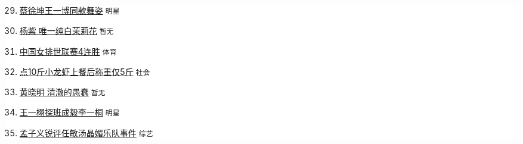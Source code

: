 29. [蔡徐坤王一博同款舞姿](https://m.weibo.cn/search?containerid=100103type%3D1%26t%3D10%26q%3D%23%E8%94%A1%E5%BE%90%E5%9D%A4%E7%8E%8B%E4%B8%80%E5%8D%9A%E5%90%8C%E6%AC%BE%E8%88%9E%E5%A7%BF%23&stream_entry_id=31&isnewpage=1&extparam=seat%3D1%26stream_entry_id%3D31%26filter_type%3Drealtimehot%26c_type%3D31%26dgr%3D0%26cate%3D5001%26realpos%3D28%26pos%3D27%26lcate%3D5001%26q%3D%2523%25E8%2594%25A1%25E5%25BE%2590%25E5%259D%25A4%25E7%258E%258B%25E4%25B8%2580%25E5%258D%259A%25E5%2590%258C%25E6%25AC%25BE%25E8%2588%259E%25E5%25A7%25BF%2523%26band_rank%3D28%26flag%3D1%26display_time%3D1685883878%26pre_seqid%3D168588387880506414192&luicode=10000011&lfid=106003type%3D25%26t%3D3%26disable_hot%3D1%26filter_type%3Drealtimehot) `明星` 

30. [杨紫 唯一纯白茉莉花](https://m.weibo.cn/search?containerid=100103type%3D1%26t%3D10%26q%3D%E6%9D%A8%E7%B4%AB+%E5%94%AF%E4%B8%80%E7%BA%AF%E7%99%BD%E8%8C%89%E8%8E%89%E8%8A%B1&stream_entry_id=31&isnewpage=1&extparam=seat%3D1%26stream_entry_id%3D31%26filter_type%3Drealtimehot%26c_type%3D31%26dgr%3D0%26cate%3D5001%26realpos%3D29%26pos%3D28%26lcate%3D5001%26q%3D%25E6%259D%25A8%25E7%25B4%25AB%2520%25E5%2594%25AF%25E4%25B8%2580%25E7%25BA%25AF%25E7%2599%25BD%25E8%258C%2589%25E8%258E%2589%25E8%258A%25B1%26band_rank%3D29%26flag%3D1%26display_time%3D1685883878%26pre_seqid%3D168588387880506414192&luicode=10000011&lfid=106003type%3D25%26t%3D3%26disable_hot%3D1%26filter_type%3Drealtimehot) `暂无` 

31. [中国女排世联赛4连胜](https://m.weibo.cn/search?containerid=100103type%3D1%26t%3D10%26q%3D%23%E4%B8%AD%E5%9B%BD%E5%A5%B3%E6%8E%92%E4%B8%96%E8%81%94%E8%B5%9B4%E8%BF%9E%E8%83%9C%23&stream_entry_id=31&isnewpage=1&extparam=seat%3D1%26stream_entry_id%3D31%26filter_type%3Drealtimehot%26c_type%3D31%26dgr%3D0%26cate%3D5001%26realpos%3D30%26pos%3D29%26lcate%3D5001%26q%3D%2523%25E4%25B8%25AD%25E5%259B%25BD%25E5%25A5%25B3%25E6%258E%2592%25E4%25B8%2596%25E8%2581%2594%25E8%25B5%259B4%25E8%25BF%259E%25E8%2583%259C%2523%26band_rank%3D30%26flag%3D1%26display_time%3D1685883878%26pre_seqid%3D168588387880506414192&luicode=10000011&lfid=106003type%3D25%26t%3D3%26disable_hot%3D1%26filter_type%3Drealtimehot) `体育` 

32. [点10斤小龙虾上餐后称重仅5斤](https://m.weibo.cn/search?containerid=100103type%3D1%26t%3D10%26q%3D%23%E7%82%B910%E6%96%A4%E5%B0%8F%E9%BE%99%E8%99%BE%E4%B8%8A%E9%A4%90%E5%90%8E%E7%A7%B0%E9%87%8D%E4%BB%855%E6%96%A4%23&stream_entry_id=31&isnewpage=1&extparam=seat%3D1%26stream_entry_id%3D31%26filter_type%3Drealtimehot%26c_type%3D31%26dgr%3D0%26cate%3D5001%26realpos%3D31%26pos%3D30%26lcate%3D5001%26q%3D%2523%25E7%2582%25B910%25E6%2596%25A4%25E5%25B0%258F%25E9%25BE%2599%25E8%2599%25BE%25E4%25B8%258A%25E9%25A4%2590%25E5%2590%258E%25E7%25A7%25B0%25E9%2587%258D%25E4%25BB%25855%25E6%2596%25A4%2523%26band_rank%3D31%26flag%3D1%26display_time%3D1685883878%26pre_seqid%3D168588387880506414192&luicode=10000011&lfid=106003type%3D25%26t%3D3%26disable_hot%3D1%26filter_type%3Drealtimehot) `社会` 

33. [黄晓明 清澈的愚蠢](https://m.weibo.cn/search?containerid=100103type%3D1%26t%3D10%26q%3D%E9%BB%84%E6%99%93%E6%98%8E+%E6%B8%85%E6%BE%88%E7%9A%84%E6%84%9A%E8%A0%A2&stream_entry_id=31&isnewpage=1&extparam=seat%3D1%26stream_entry_id%3D31%26filter_type%3Drealtimehot%26c_type%3D31%26dgr%3D0%26cate%3D5001%26realpos%3D32%26pos%3D31%26lcate%3D5001%26q%3D%25E9%25BB%2584%25E6%2599%2593%25E6%2598%258E%2520%25E6%25B8%2585%25E6%25BE%2588%25E7%259A%2584%25E6%2584%259A%25E8%25A0%25A2%26band_rank%3D32%26flag%3D0%26display_time%3D1685883878%26pre_seqid%3D168588387880506414192&luicode=10000011&lfid=106003type%3D25%26t%3D3%26disable_hot%3D1%26filter_type%3Drealtimehot) `暂无` 

34. [王一栩探班成毅李一桐](https://m.weibo.cn/search?containerid=100103type%3D1%26t%3D10%26q%3D%23%E7%8E%8B%E4%B8%80%E6%A0%A9%E6%8E%A2%E7%8F%AD%E6%88%90%E6%AF%85%E6%9D%8E%E4%B8%80%E6%A1%90%23&stream_entry_id=31&isnewpage=1&extparam=seat%3D1%26stream_entry_id%3D31%26filter_type%3Drealtimehot%26c_type%3D31%26dgr%3D0%26cate%3D5001%26realpos%3D33%26pos%3D32%26lcate%3D5001%26q%3D%2523%25E7%258E%258B%25E4%25B8%2580%25E6%25A0%25A9%25E6%258E%25A2%25E7%258F%25AD%25E6%2588%2590%25E6%25AF%2585%25E6%259D%258E%25E4%25B8%2580%25E6%25A1%2590%2523%26band_rank%3D33%26flag%3D1%26display_time%3D1685883878%26pre_seqid%3D168588387880506414192&luicode=10000011&lfid=106003type%3D25%26t%3D3%26disable_hot%3D1%26filter_type%3Drealtimehot) `明星` 

35. [孟子义锐评任敏汤晶媚乐队事件](https://m.weibo.cn/search?containerid=100103type%3D1%26t%3D10%26q%3D%23%E5%AD%9F%E5%AD%90%E4%B9%89%E9%94%90%E8%AF%84%E4%BB%BB%E6%95%8F%E6%B1%A4%E6%99%B6%E5%AA%9A%E4%B9%90%E9%98%9F%E4%BA%8B%E4%BB%B6%23&stream_entry_id=31&isnewpage=1&extparam=seat%3D1%26stream_entry_id%3D31%26filter_type%3Drealtimehot%26c_type%3D31%26dgr%3D0%26cate%3D5001%26realpos%3D34%26pos%3D33%26lcate%3D5001%26q%3D%2523%25E5%25AD%259F%25E5%25AD%2590%25E4%25B9%2589%25E9%2594%2590%25E8%25AF%2584%25E4%25BB%25BB%25E6%2595%258F%25E6%25B1%25A4%25E6%2599%25B6%25E5%25AA%259A%25E4%25B9%2590%25E9%2598%259F%25E4%25BA%258B%25E4%25BB%25B6%2523%26band_rank%3D34%26flag%3D0%26display_time%3D1685883878%26pre_seqid%3D168588387880506414192&luicode=10000011&lfid=106003type%3D25%26t%3D3%26disable_hot%3D1%26filter_type%3Drealtimehot) `综艺` 

